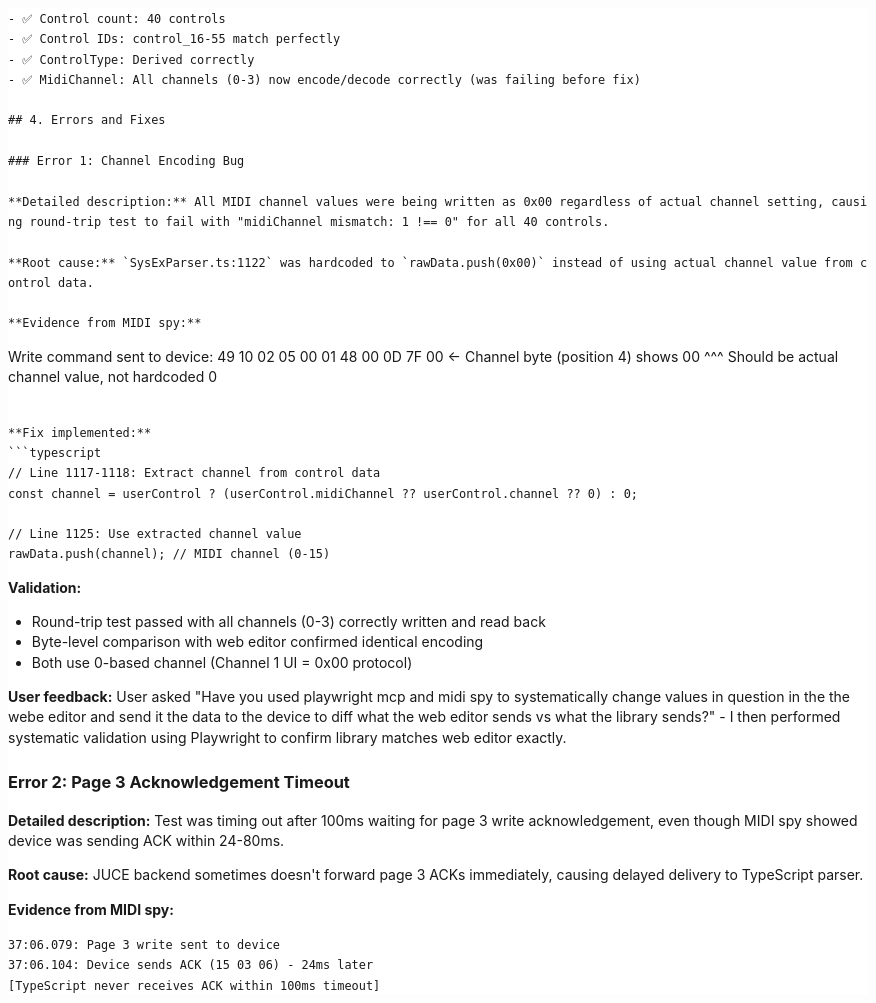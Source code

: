 ```
- ✅ Control count: 40 controls
- ✅ Control IDs: control_16-55 match perfectly
- ✅ ControlType: Derived correctly
- ✅ MidiChannel: All channels (0-3) now encode/decode correctly (was failing before fix)

## 4. Errors and Fixes

### Error 1: Channel Encoding Bug

**Detailed description:** All MIDI channel values were being written as 0x00 regardless of actual channel setting, causing round-trip test to fail with "midiChannel mismatch: 1 !== 0" for all 40 controls.

**Root cause:** `SysExParser.ts:1122` was hardcoded to `rawData.push(0x00)` instead of using actual channel value from control data.

**Evidence from MIDI spy:**
```
Write command sent to device:
49 10 02 05 00 01 48 00 0D 7F 00  <- Channel byte (position 4) shows 00
         ^^^ Should be actual channel value, not hardcoded 0
```

**Fix implemented:** 
```typescript
// Line 1117-1118: Extract channel from control data
const channel = userControl ? (userControl.midiChannel ?? userControl.channel ?? 0) : 0;

// Line 1125: Use extracted channel value
rawData.push(channel); // MIDI channel (0-15)
```

**Validation:** 
- Round-trip test passed with all channels (0-3) correctly written and read back
- Byte-level comparison with web editor confirmed identical encoding
- Both use 0-based channel (Channel 1 UI = 0x00 protocol)

**User feedback:** User asked "Have you used playwright mcp and midi spy to systematically change values in question in the the webe editor and send it the data to the device to diff what the web editor sends vs what the library sends?" - I then performed systematic validation using Playwright to confirm library matches web editor exactly.

### Error 2: Page 3 Acknowledgement Timeout

**Detailed description:** Test was timing out after 100ms waiting for page 3 write acknowledgement, even though MIDI spy showed device was sending ACK within 24-80ms.

**Root cause:** JUCE backend sometimes doesn't forward page 3 ACKs immediately, causing delayed delivery to TypeScript parser.

**Evidence from MIDI spy:**
```
37:06.079: Page 3 write sent to device
37:06.104: Device sends ACK (15 03 06) - 24ms later
[TypeScript never receives ACK within 100ms timeout]
```
